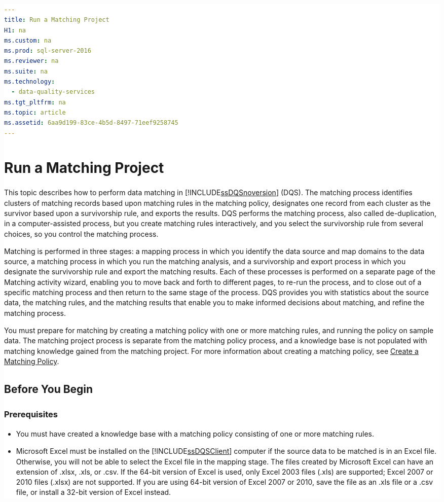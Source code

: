 ```yaml
---
title: Run a Matching Project
H1: na
ms.custom: na
ms.prod: sql-server-2016
ms.reviewer: na
ms.suite: na
ms.technology: 
  - data-quality-services
ms.tgt_pltfrm: na
ms.topic: article
ms.assetid: 6aa9d199-83ce-4b5d-8497-71eef9258745
---
```

# Run a Matching Project
  This topic describes how to perform data matching in [!INCLUDE[ssDQSnoversion](../../Topics/TopicNameContainA/includes/ssDQSnoversion_md.md)] (DQS). The matching process identifies clusters of matching records based upon matching rules in the matching policy, designates one record from each cluster as the survivor based upon a survivorship rule, and exports the results. DQS performs the matching process, also called de-duplication, in a computer-assisted process, but you create matching rules interactively, and you select the survivorship rule from several choices, so you control the matching process.  
  
 Matching is performed in three stages: a mapping process in which you identify the data source and map domains to the data source, a matching process in which you run the matching analysis, and a survivorship and export process in which you designate the survivorship rule and export the matching results. Each of these processes is performed on a separate page of the Matching activity wizard, enabling you to move back and forth to different pages, to re-run the process, and to close out of a specific matching process and then return to the same stage of the process. DQS provides you with statistics about the source data, the matching rules, and the matching results that enable you to make informed decisions about matching, and refine the matching process.  
  
 You must prepare for matching by creating a matching policy with one or more matching rules, and running the policy on sample data. The matching project process is separate from the matching policy process, and a knowledge base is not populated with matching knowledge gained from the matching project. For more information about creating a matching policy, see [Create a Matching Policy](../../Topics/TopicNameContainA/Create-a-Matching-Policy.md).  
  
##  <a name="BeforeYouBegin"></a> Before You Begin  
  
###  <a name="Prerequisites"></a> Prerequisites  
  
-   You must have created a knowledge base with a matching policy consisting of one or more matching rules.  
  
-   Microsoft Excel must be installed on the [!INCLUDE[ssDQSClient](../../Topics/TopicNameContainA/includes/ssDQSClient_md.md)] computer if the source data to be matched is in an Excel file. Otherwise, you will not be able to select the Excel file in the mapping stage. The files created by Microsoft Excel can have an extension of .xlsx, .xls, or .csv. If the 64-bit version of Excel is used, only Excel 2003 files (.xls) are supported; Excel 2007 or 2010 files (.xlsx) are not supported. If you are using 64-bit version of Excel 2007 or 2010, save the file as an .xls file or a .csv file, or install a 32-bit version of Excel instead.  
  